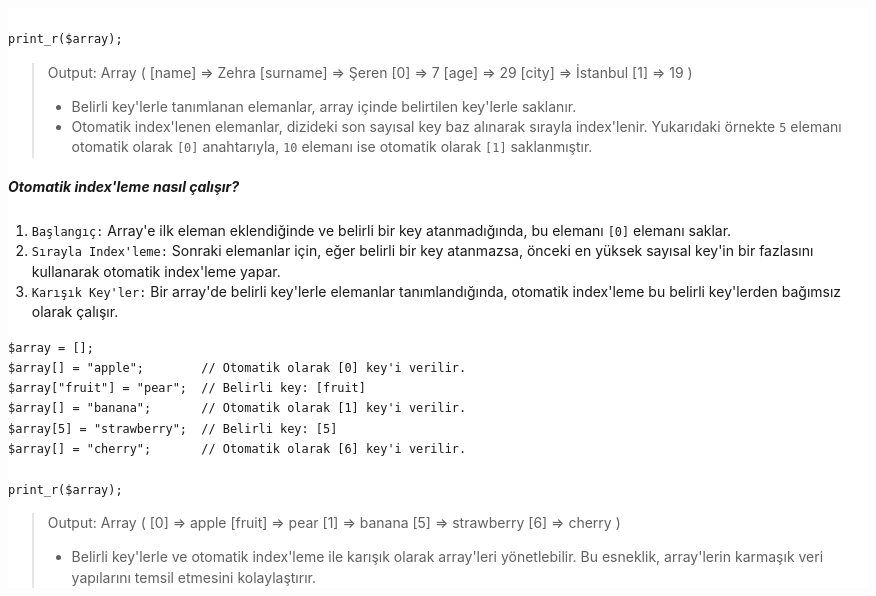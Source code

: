 ~~~~~~~

print_r($array);
~~~~~~~
> Output: Array ( [name] => Zehra [surname] => Şeren [0] => 7 [age] => 29 [city] => İstanbul [1] => 19 )
> + Belirli key'lerle tanımlanan elemanlar, array içinde belirtilen key'lerle saklanır.
> + Otomatik index'lenen elemanlar, dizideki son sayısal key baz alınarak sırayla index'lenir. Yukarıdaki örnekte ```5``` elemanı otomatik olarak ```[0]``` anahtarıyla, ```10``` elemanı ise otomatik olarak ```[1]``` saklanmıştır.

##### Otomatik index'leme nasıl çalışır?
1. ```Başlangıç:``` Array'e ilk eleman eklendiğinde ve belirli bir key atanmadığında, bu elemanı ```[0]``` elemanı saklar.
2. ```Sırayla Index'leme:``` Sonraki elemanlar için, eğer belirli bir key atanmazsa, önceki en yüksek sayısal key'in bir fazlasını kullanarak otomatik index'leme yapar.
3. ```Karışık Key'ler:``` Bir array'de belirli key'lerle elemanlar tanımlandığında, otomatik index'leme bu belirli key'lerden bağımsız olarak çalışır.
~~~~~~~
$array = [];
$array[] = "apple";        // Otomatik olarak [0] key'i verilir.
$array["fruit"] = "pear";  // Belirli key: [fruit]
$array[] = "banana";       // Otomatik olarak [1] key'i verilir.
$array[5] = "strawberry";  // Belirli key: [5]
$array[] = "cherry";       // Otomatik olarak [6] key'i verilir.

print_r($array);
~~~~~~~
> Output: Array ( [0] => apple [fruit] => pear [1] => banana [5] => strawberry [6] => cherry )
> + Belirli  key'lerle ve otomatik index'leme ile karışık olarak array'leri yönetlebilir. Bu esneklik, array'lerin karmaşık veri yapılarını temsil etmesini kolaylaştırır.
